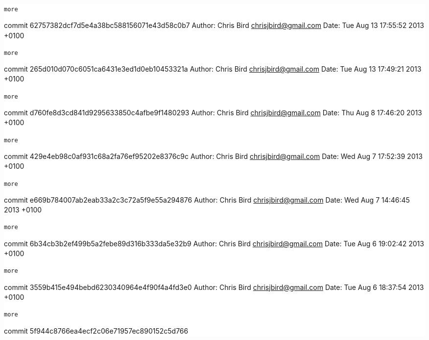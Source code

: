     more

commit 62757382dcf7d5e4a38bc588156071e43d58c0b7
Author: Chris Bird <chrisjbird@gmail.com>
Date:   Tue Aug 13 17:55:52 2013 +0100

    more

commit 265d010d070c6051ca6431e3ed1d0eb10453321a
Author: Chris Bird <chrisjbird@gmail.com>
Date:   Tue Aug 13 17:49:21 2013 +0100

    more

commit d760fe8d3cd841d9295633850c4afbe9f1480293
Author: Chris Bird <chrisjbird@gmail.com>
Date:   Thu Aug 8 17:46:20 2013 +0100

    more

commit 429e4eb98c0af931c68a2fa76ef95202e8376c9c
Author: Chris Bird <chrisjbird@gmail.com>
Date:   Wed Aug 7 17:52:39 2013 +0100

    more

commit e669b784007ab2eab33a2c3c72a5f9e55a294876
Author: Chris Bird <chrisjbird@gmail.com>
Date:   Wed Aug 7 14:46:45 2013 +0100

    more

commit 6b34cb3b2ef499b5a2febe89d316b333da5e32b9
Author: Chris Bird <chrisjbird@gmail.com>
Date:   Tue Aug 6 19:02:42 2013 +0100

    more

commit 3559b415e494bebd6230340964e4f90f4a4fd3e0
Author: Chris Bird <chrisjbird@gmail.com>
Date:   Tue Aug 6 18:37:54 2013 +0100

    more

commit 5f944c8766ea4ecf2c06e71957ec890152c5d766
